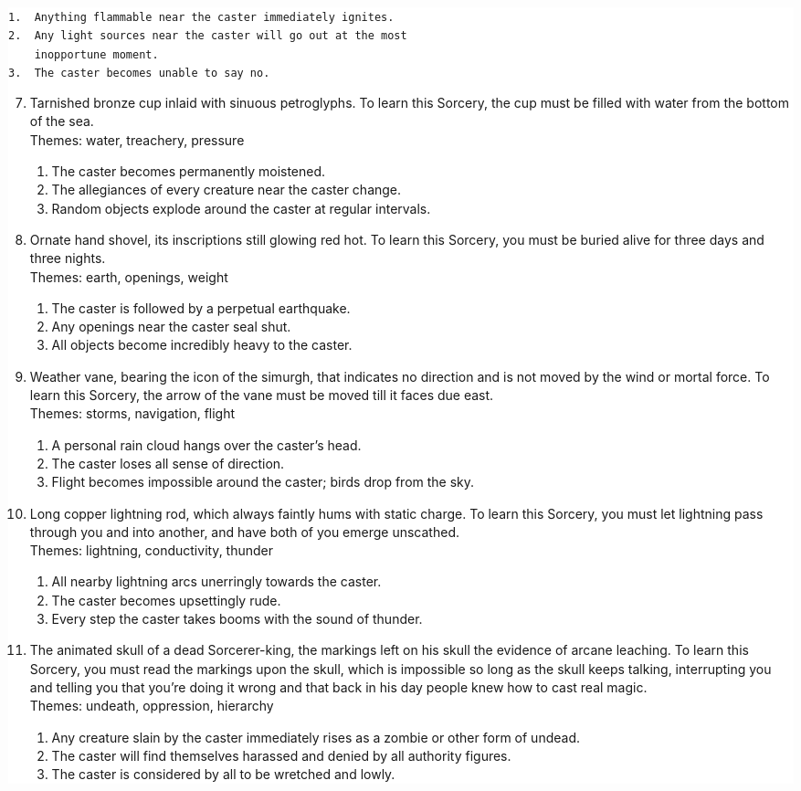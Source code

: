     1.  Anything flammable near the caster immediately ignites.
    2.  Any light sources near the caster will go out at the most
        inopportune moment.
    3.  The caster becomes unable to say no.

7.  Tarnished bronze cup inlaid with sinuous petroglyphs. To learn this
    Sorcery, the cup must be filled with water from the bottom of the
    sea.  
    Themes: water, treachery, pressure

    1.  The caster becomes permanently moistened.
    2.  The allegiances of every creature near the caster change.
    3.  Random objects explode around the caster at regular intervals.

8.  Ornate hand shovel, its inscriptions still glowing red hot. To learn
    this Sorcery, you must be buried alive for three days and three
    nights.  
    Themes: earth, openings, weight

    1.  The caster is followed by a perpetual earthquake.
    2.  Any openings near the caster seal shut.
    3.  All objects become incredibly heavy to the caster.

9.  Weather vane, bearing the icon of the simurgh, that indicates no
    direction and is not moved by the wind or mortal force. To learn
    this Sorcery, the arrow of the vane must be moved till it faces due
    east.  
    Themes: storms, navigation, flight

    1.  A personal rain cloud hangs over the caster’s head.
    2.  The caster loses all sense of direction.
    3.  Flight becomes impossible around the caster; birds drop from the
        sky.

10. Long copper lightning rod, which always faintly hums with static
    charge. To learn this Sorcery, you must let lightning pass through
    you and into another, and have both of you emerge unscathed.  
    Themes: lightning, conductivity, thunder

    1.  All nearby lightning arcs unerringly towards the caster.
    2.  The caster becomes upsettingly rude.
    3.  Every step the caster takes booms with the sound of thunder.

11. The animated skull of a dead Sorcerer-king, the markings left on his
    skull the evidence of arcane leaching. To learn this Sorcery, you
    must read the markings upon the skull, which is impossible so long
    as the skull keeps talking, interrupting you and telling you that
    you’re doing it wrong and that back in his day people knew how to
    cast real magic.  
    Themes: undeath, oppression, hierarchy

    1.  Any creature slain by the caster immediately rises as a zombie
        or other form of undead.
    2.  The caster will find themselves harassed and denied by all
        authority figures.
    3.  The caster is considered by all to be wretched and lowly.
